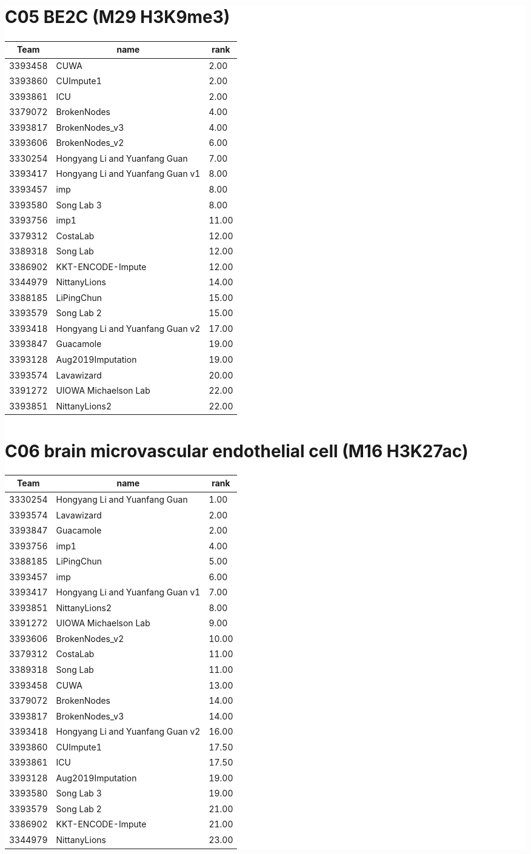 

# C05 BE2C (M29 H3K9me3)
Team | name | rank
----|----|----
3393458 | CUWA | 2.00
3393860 | CUImpute1 | 2.00
3393861 | ICU | 2.00
3379072 | BrokenNodes | 4.00
3393817 | BrokenNodes_v3 | 4.00
3393606 | BrokenNodes_v2 | 6.00
3330254 | Hongyang Li and Yuanfang Guan | 7.00
3393417 | Hongyang Li and Yuanfang Guan v1 | 8.00
3393457 | imp | 8.00
3393580 | Song Lab 3 | 8.00
3393756 | imp1 | 11.00
3379312 | CostaLab | 12.00
3389318 | Song Lab | 12.00
3386902 | KKT-ENCODE-Impute | 12.00
3344979 | NittanyLions | 14.00
3388185 | LiPingChun | 15.00
3393579 | Song Lab 2 | 15.00
3393418 | Hongyang Li and Yuanfang Guan v2 | 17.00
3393847 | Guacamole | 19.00
3393128 | Aug2019Imputation | 19.00
3393574 | Lavawizard | 20.00
3391272 | UIOWA Michaelson Lab | 22.00
3393851 | NittanyLions2 | 22.00



# C06 brain microvascular endothelial cell (M16 H3K27ac)
Team | name | rank
----|----|----
3330254 | Hongyang Li and Yuanfang Guan | 1.00
3393574 | Lavawizard | 2.00
3393847 | Guacamole | 2.00
3393756 | imp1 | 4.00
3388185 | LiPingChun | 5.00
3393457 | imp | 6.00
3393417 | Hongyang Li and Yuanfang Guan v1 | 7.00
3393851 | NittanyLions2 | 8.00
3391272 | UIOWA Michaelson Lab | 9.00
3393606 | BrokenNodes_v2 | 10.00
3379312 | CostaLab | 11.00
3389318 | Song Lab | 11.00
3393458 | CUWA | 13.00
3379072 | BrokenNodes | 14.00
3393817 | BrokenNodes_v3 | 14.00
3393418 | Hongyang Li and Yuanfang Guan v2 | 16.00
3393860 | CUImpute1 | 17.50
3393861 | ICU | 17.50
3393128 | Aug2019Imputation | 19.00
3393580 | Song Lab 3 | 19.00
3393579 | Song Lab 2 | 21.00
3386902 | KKT-ENCODE-Impute | 21.00
3344979 | NittanyLions | 23.00
